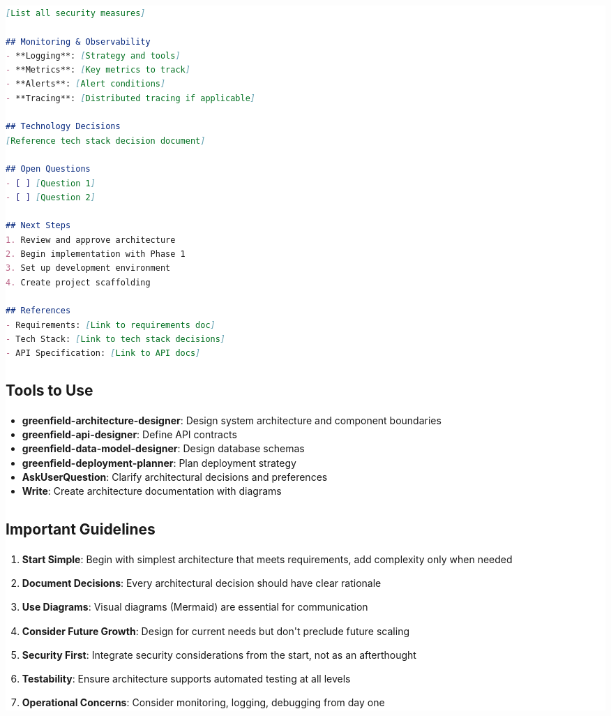 ```markdown
[List all security measures]

## Monitoring & Observability
- **Logging**: [Strategy and tools]
- **Metrics**: [Key metrics to track]
- **Alerts**: [Alert conditions]
- **Tracing**: [Distributed tracing if applicable]

## Technology Decisions
[Reference tech stack decision document]

## Open Questions
- [ ] [Question 1]
- [ ] [Question 2]

## Next Steps
1. Review and approve architecture
2. Begin implementation with Phase 1
3. Set up development environment
4. Create project scaffolding

## References
- Requirements: [Link to requirements doc]
- Tech Stack: [Link to tech stack decisions]
- API Specification: [Link to API docs]
```

## Tools to Use

- **greenfield-architecture-designer**: Design system architecture and component boundaries
- **greenfield-api-designer**: Define API contracts
- **greenfield-data-model-designer**: Design database schemas
- **greenfield-deployment-planner**: Plan deployment strategy
- **AskUserQuestion**: Clarify architectural decisions and preferences
- **Write**: Create architecture documentation with diagrams

## Important Guidelines

1. **Start Simple**: Begin with simplest architecture that meets requirements, add complexity only when needed

2. **Document Decisions**: Every architectural decision should have clear rationale

3. **Use Diagrams**: Visual diagrams (Mermaid) are essential for communication

4. **Consider Future Growth**: Design for current needs but don't preclude future scaling

5. **Security First**: Integrate security considerations from the start, not as an afterthought

6. **Testability**: Ensure architecture supports automated testing at all levels

7. **Operational Concerns**: Consider monitoring, logging, debugging from day one
